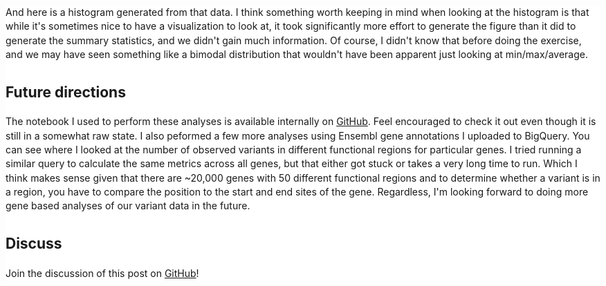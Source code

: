 And here is a histogram generated from that data. I think something worth keeping in mind when looking at the histogram is that while it's sometimes nice to have a visualization to look at, it took significantly more effort to generate the figure than it did to generate the summary statistics, and we didn't gain much information. Of course, I didn't know that before doing the exercise, and we may have seen something like a bimodal distribution that wouldn't have been apparent just looking at min/max/average.

## Future directions
The notebook I used to perform these analyses is available internally on [GitHub](https://github.com/va-big-data-genomics/hail-variants-on-bigquery/blob/main/2-query-bigquery-variants/wgs-dr2-1000genomes-figures.ipynb). Feel encouraged to check it out even though it is still in a somewhat raw state. I also peformed a few more analyses using Ensembl gene annotations I uploaded to BigQuery. You can see where I looked at the number of observed variants in different functional regions for particular genes. I tried running a similar query to calculate the same metrics across all genes, but that either got stuck or takes a very long time to run. Which I think makes sense given that there are ~20,000 genes with 50 different functional regions and to determine whether a variant is in a region, you have to compare the position to the start and end sites of the gene. Regardless, I'm looking forward to doing more gene based analyses of our variant data in the future.

## Discuss
Join the discussion of this post on [GitHub](https://github.com/orgs/va-big-data-genomics/discussions/36)!
